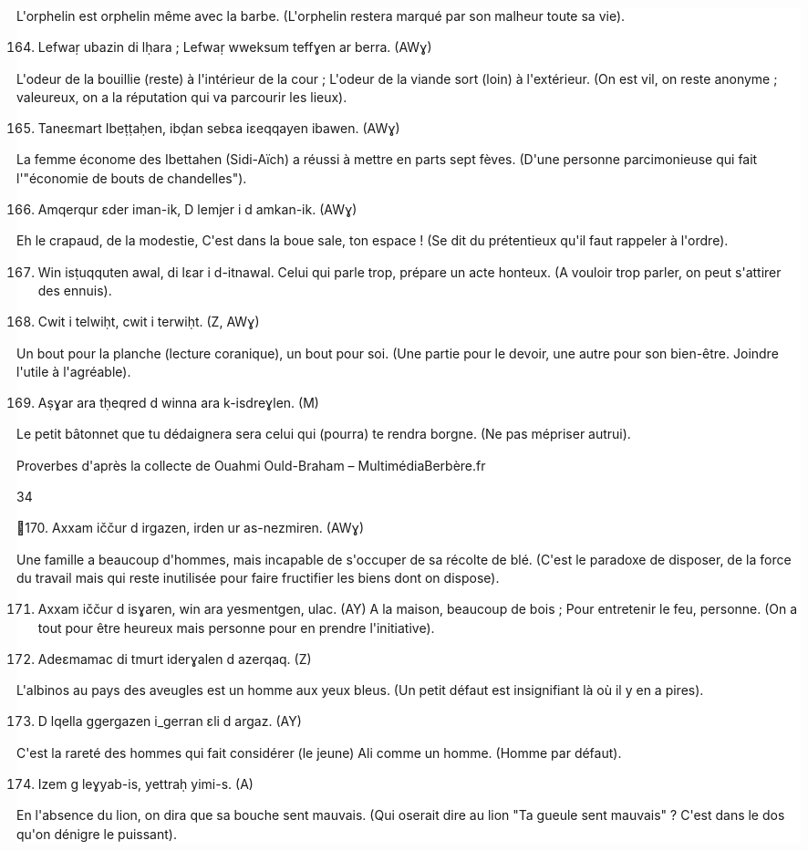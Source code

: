 L'orphelin est orphelin même avec la barbe.
(L'orphelin restera marqué par son malheur toute sa vie).

164. Lefwaṛ ubazin di lḥara ; Lefwaṛ wweksum teffɣen ar berra. (AWɣ)

L'odeur de la bouillie (reste) à l'intérieur de la cour ; L'odeur de la viande sort (loin) à l'extérieur.
(On est vil, on reste anonyme ; valeureux, on a la réputation qui va parcourir les lieux).

165. Taneɛmart Ibeṭṭaḥen, ibḍan sebɛa iɛeqqayen ibawen. (AWɣ)

La femme économe des Ibettahen (Sidi-Aïch) a réussi à mettre en parts sept fèves.
(D'une personne parcimonieuse qui fait l'"économie de bouts de chandelles").

166. Amqerqur ɛder iman-ik, D lemjer i d amkan-ik. (AWɣ)

Eh le crapaud, de la modestie, C'est dans la boue sale, ton espace !
(Se dit du prétentieux qu'il faut rappeler à l'ordre).

167. Win isṭuqquten awal, di lɛar i d-itnawal.
Celui qui parle trop, prépare un acte honteux.
(A vouloir trop parler, on peut s'attirer des ennuis).

168. Cwit i telwiḥt, cwit i terwiḥt. (Z, AWɣ)

Un bout pour la planche (lecture coranique), un bout pour soi.
(Une partie pour le devoir, une autre pour son bien-être. Joindre l'utile à l'agréable).

169. Aṣɣar ara tḥeqred d winna ara k-isdreɣlen. (M)

Le petit bâtonnet que tu dédaignera sera celui qui (pourra) te rendra borgne.
(Ne pas mépriser autrui).

Proverbes d'après la collecte de Ouahmi Ould-Braham – MultimédiaBerbère.fr

34

170. Axxam iččur d irgazen, irden ur as-nezmiren. (AWɣ)

Une famille a beaucoup d'hommes, mais incapable de s'occuper de sa récolte de blé.
(C'est le paradoxe de disposer, de la force du travail mais qui reste inutilisée pour faire
fructifier les biens dont on dispose).

171. Axxam iččur d isɣaren, win ara yesmentgen, ulac. (AY)
A la maison, beaucoup de bois ; Pour entretenir le feu, personne.
(On a tout pour être heureux mais personne pour en prendre l'initiative).

172. Adeɛmamac di tmurt iderɣalen d azerqaq. (Z)

L'albinos au pays des aveugles est un homme aux yeux bleus.
(Un petit défaut est insignifiant là où il y en a pires).

173. D lqella ggergazen i_gerran ɛli d argaz. (AY)

C'est la rareté des hommes qui fait considérer (le jeune) Ali comme un homme.
(Homme par défaut).

174. Izem g leɣyab-is, yettraḥ yimi-s. (A)

En l'absence du lion, on dira que sa bouche sent mauvais.
(Qui oserait dire au lion "Ta gueule sent mauvais" ? C'est dans le dos qu'on dénigre le
puissant).
